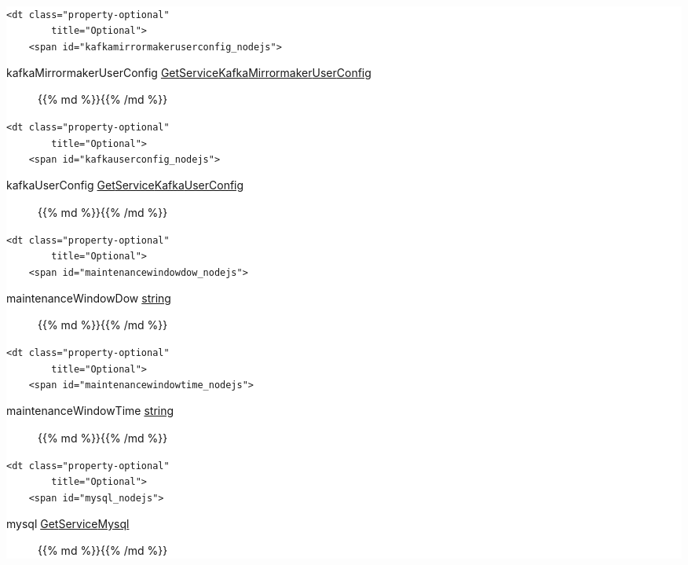     <dt class="property-optional"
            title="Optional">
        <span id="kafkamirrormakeruserconfig_nodejs">
<a href="#kafkamirrormakeruserconfig_nodejs" style="color: inherit; text-decoration: inherit;">kafka<wbr>Mirrormaker<wbr>User<wbr>Config</a>
</span> 
        <span class="property-indicator"></span>
        <span class="property-type"><a href="#getservicekafkamirrormakeruserconfig">Get<wbr>Service<wbr>Kafka<wbr>Mirrormaker<wbr>User<wbr>Config</a></span>
    </dt>
    <dd>{{% md %}}{{% /md %}}</dd>

    <dt class="property-optional"
            title="Optional">
        <span id="kafkauserconfig_nodejs">
<a href="#kafkauserconfig_nodejs" style="color: inherit; text-decoration: inherit;">kafka<wbr>User<wbr>Config</a>
</span> 
        <span class="property-indicator"></span>
        <span class="property-type"><a href="#getservicekafkauserconfig">Get<wbr>Service<wbr>Kafka<wbr>User<wbr>Config</a></span>
    </dt>
    <dd>{{% md %}}{{% /md %}}</dd>

    <dt class="property-optional"
            title="Optional">
        <span id="maintenancewindowdow_nodejs">
<a href="#maintenancewindowdow_nodejs" style="color: inherit; text-decoration: inherit;">maintenance<wbr>Window<wbr>Dow</a>
</span> 
        <span class="property-indicator"></span>
        <span class="property-type"><a href="https://developer.mozilla.org/en-US/docs/Web/JavaScript/Reference/Global_Objects/string">string</a></span>
    </dt>
    <dd>{{% md %}}{{% /md %}}</dd>

    <dt class="property-optional"
            title="Optional">
        <span id="maintenancewindowtime_nodejs">
<a href="#maintenancewindowtime_nodejs" style="color: inherit; text-decoration: inherit;">maintenance<wbr>Window<wbr>Time</a>
</span> 
        <span class="property-indicator"></span>
        <span class="property-type"><a href="https://developer.mozilla.org/en-US/docs/Web/JavaScript/Reference/Global_Objects/string">string</a></span>
    </dt>
    <dd>{{% md %}}{{% /md %}}</dd>

    <dt class="property-optional"
            title="Optional">
        <span id="mysql_nodejs">
<a href="#mysql_nodejs" style="color: inherit; text-decoration: inherit;">mysql</a>
</span> 
        <span class="property-indicator"></span>
        <span class="property-type"><a href="#getservicemysql">Get<wbr>Service<wbr>Mysql</a></span>
    </dt>
    <dd>{{% md %}}{{% /md %}}</dd>
